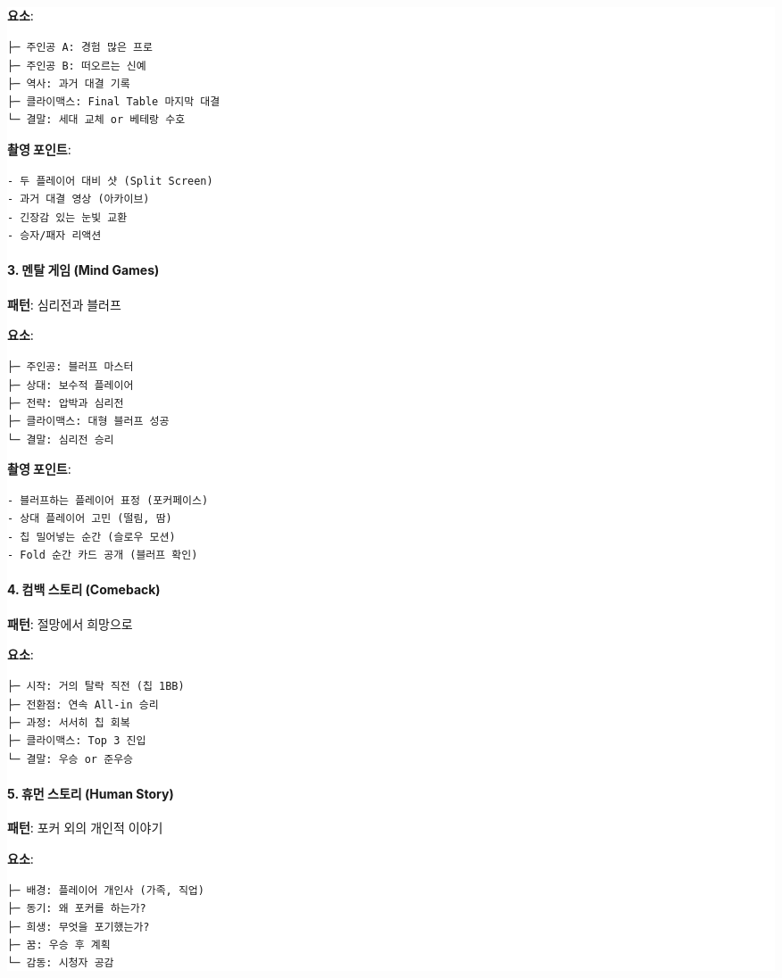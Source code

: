 **요소**:
```
├─ 주인공 A: 경험 많은 프로
├─ 주인공 B: 떠오르는 신예
├─ 역사: 과거 대결 기록
├─ 클라이맥스: Final Table 마지막 대결
└─ 결말: 세대 교체 or 베테랑 수호
```

**촬영 포인트**:
```
- 두 플레이어 대비 샷 (Split Screen)
- 과거 대결 영상 (아카이브)
- 긴장감 있는 눈빛 교환
- 승자/패자 리액션
```

#### 3. 멘탈 게임 (Mind Games)
**패턴**: 심리전과 블러프

**요소**:
```
├─ 주인공: 블러프 마스터
├─ 상대: 보수적 플레이어
├─ 전략: 압박과 심리전
├─ 클라이맥스: 대형 블러프 성공
└─ 결말: 심리전 승리
```

**촬영 포인트**:
```
- 블러프하는 플레이어 표정 (포커페이스)
- 상대 플레이어 고민 (떨림, 땀)
- 칩 밀어넣는 순간 (슬로우 모션)
- Fold 순간 카드 공개 (블러프 확인)
```

#### 4. 컴백 스토리 (Comeback)
**패턴**: 절망에서 희망으로

**요소**:
```
├─ 시작: 거의 탈락 직전 (칩 1BB)
├─ 전환점: 연속 All-in 승리
├─ 과정: 서서히 칩 회복
├─ 클라이맥스: Top 3 진입
└─ 결말: 우승 or 준우승
```

#### 5. 휴먼 스토리 (Human Story)
**패턴**: 포커 외의 개인적 이야기

**요소**:
```
├─ 배경: 플레이어 개인사 (가족, 직업)
├─ 동기: 왜 포커를 하는가?
├─ 희생: 무엇을 포기했는가?
├─ 꿈: 우승 후 계획
└─ 감동: 시청자 공감
```
